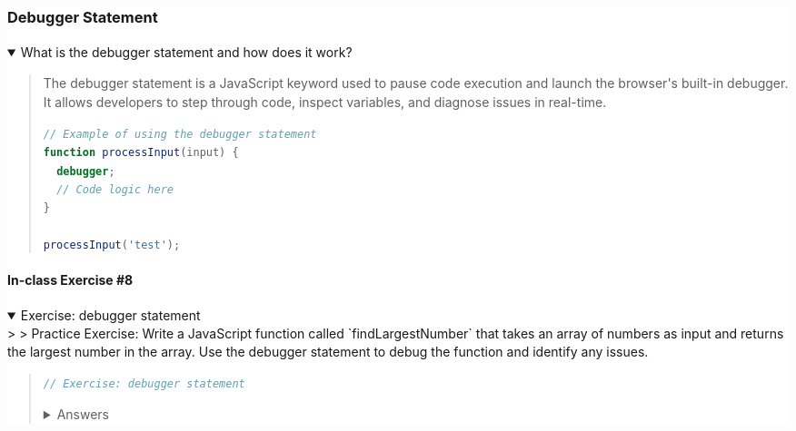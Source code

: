 </details>

### Debugger Statement

<details open>
<summary>What is the debugger statement and how does it work?</summary>

> The debugger statement is a JavaScript keyword used to pause code execution and launch the browser's built-in debugger. It allows developers to step through code, inspect variables, and diagnose issues in real-time.
>
> ```javascript
> // Example of using the debugger statement
> function processInput(input) {
>   debugger;
>   // Code logic here
> }
>
> processInput('test');
> ```

</details>

#### In-class Exercise #8

<details open>
<summary>Exercise: debugger statement</summary>
>
> Practice Exercise: Write a JavaScript function called `findLargestNumber` that takes an array of numbers as input and returns the largest number in the array. Use the debugger statement to debug the function and identify any issues.

>```javascript
>// Exercise: debugger statement
>
>```
>
> <details>
> <summary>Answers</summary>
>
> ```javascript
> function findLargestNumber(numbers) {
>   let largest = numbers[0];
>   debugger;
>   for (let i = 1; i < numbers.length; i++) {
>     if (numbers[i] > largest) {
>       largest = numbers[i];
>     }
>   }
>   return largest;
> }
>
> const numbers = [10, 5, 20, 8, 15];
> console.log(findLargestNumber(numbers)); // Output: 20
> ```
